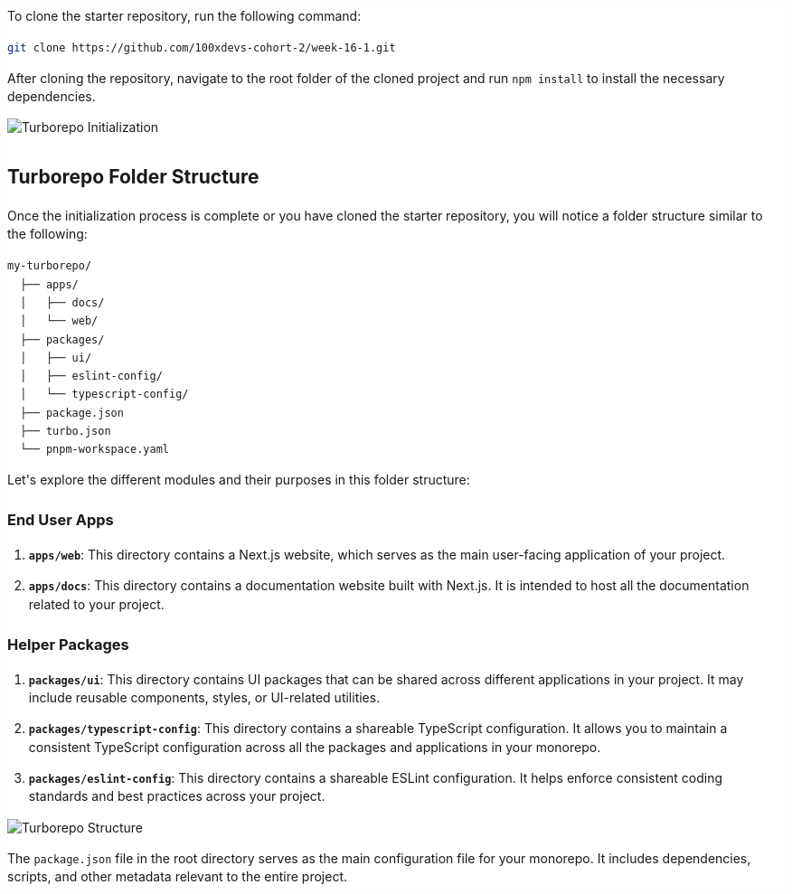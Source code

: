 To clone the starter repository, run the following command:

```bash
git clone https://github.com/100xdevs-cohort-2/week-16-1.git
```

After cloning the repository, navigate to the root folder of the cloned project and run `npm install` to install the necessary dependencies.

![Turborepo Initialization](https://www.notion.so/image/https%3A%2F%2Fprod-files-secure.s3.us-west-2.amazonaws.com%2Fdd624914-6876-4b58-9694-424f7aa5e22a%2Fdf0e2b73-fd46-4b1c-9b65-cf8f2cd0f747%2FUntitled.png?table=block&id=49ed09c7-54b1-4193-8148-c6d58fd29e68&cache=v2)

## Turborepo Folder Structure

Once the initialization process is complete or you have cloned the starter repository, you will notice a folder structure similar to the following:

```
my-turborepo/
  ├── apps/
  │   ├── docs/
  │   └── web/
  ├── packages/
  │   ├── ui/
  │   ├── eslint-config/
  │   └── typescript-config/
  ├── package.json
  ├── turbo.json
  └── pnpm-workspace.yaml
```

Let's explore the different modules and their purposes in this folder structure:

### End User Apps

1. **`apps/web`**: This directory contains a Next.js website, which serves as the main user-facing application of your project.

2. **`apps/docs`**: This directory contains a documentation website built with Next.js. It is intended to host all the documentation related to your project.

### Helper Packages

1. **`packages/ui`**: This directory contains UI packages that can be shared across different applications in your project. It may include reusable components, styles, or UI-related utilities.

2. **`packages/typescript-config`**: This directory contains a shareable TypeScript configuration. It allows you to maintain a consistent TypeScript configuration across all the packages and applications in your monorepo.

3. **`packages/eslint-config`**: This directory contains a shareable ESLint configuration. It helps enforce consistent coding standards and best practices across your project.

![Turborepo Structure](https://www.notion.so/image/https%3A%2F%2Fprod-files-secure.s3.us-west-2.amazonaws.com%2Fdd624914-6876-4b58-9694-424f7aa5e22a%2F0916a0b5-c6ac-4b03-9ff3-555dd2250f0d%2FUntitled.png?table=block&id=8146a083-2aaf-4003-82e0-4bda3d8e80e7&cache=v2)

The `package.json` file in the root directory serves as the main configuration file for your monorepo. It includes dependencies, scripts, and other metadata relevant to the entire project.
